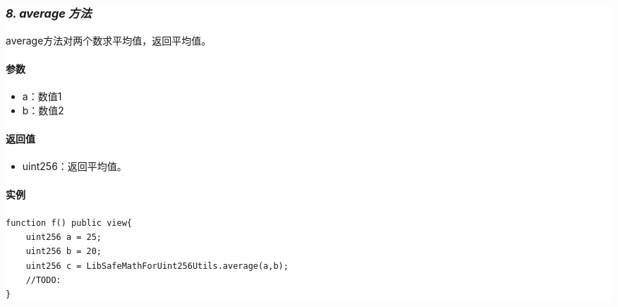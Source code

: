 ### ***8. average 方法***

average方法对两个数求平均值，返回平均值。

#### 参数

- a：数值1
- b：数值2

#### 返回值

- uint256：返回平均值。

#### 实例

```
function f() public view{
    uint256 a = 25;
    uint256 b = 20;
    uint256 c = LibSafeMathForUint256Utils.average(a,b);
    //TODO:
}
```

